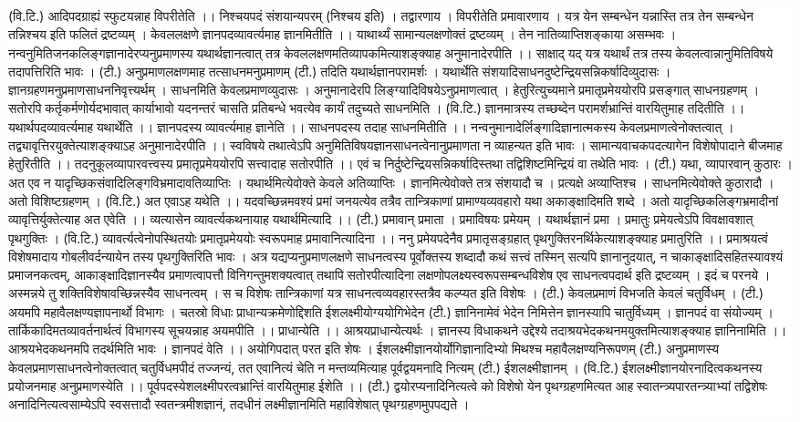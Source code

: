 (वि.टि.) आदिपदग्राह्यं स्फुटयन्नाह विपरीतेति ।। निश्चयपदं संशयान्यपरम् (निश्चय इति) । तद्वारणाय । विपरीतेति प्रमावारणाय । यत्र येन सम्बन्धेन यन्नास्ति तत्र तेन सम्बन्धेन तन्निश्चय इति फलितं द्रष्टव्यम् । केवललक्षणे ज्ञानपदव्यावर्त्यमाह ज्ञानमितीति ।। याथार्थ्यं सामान्यलक्षणोक्तं द्रष्टव्यम् । तेन नातिव्याप्तिशङ्काया असम्भवः । नन्वनुमितिजनकलिङ्गज्ञानादेरप्यनुप्रमाणस्य यथार्थज्ञानत्वात् तत्र केवललक्षणमतिव्यापकमित्याशङ्क्याह अनुमानादेरपीति ।। साक्षाद् यद् यत्र यथार्थं तत्र तस्य केवलत्वान्नानुमितिविषये तदापत्तिरिति भावः ।
 (टी.) अनुप्रमाणलक्षणमाह
तत्साधनमनुप्रमाणम् 
(टी.) तदिति यथार्थज्ञानपरामर्शः । यथार्थेति संशयादिसाधनदुष्टेन्द्रियसन्निकर्षादिव्युदासः । ज्ञानग्रहणमनुप्रमाणसाधननिवृत्त्यर्थम् । साधनमिति केवलप्रमाणव्युदासः । अनुमानादेरपि लिङ्ग्यादिविषयेऽनुप्रमाणत्वात् । हेतुरित्युच्यमाने प्रमातृप्रमेययोरपि प्रसङ्गात् साधनग्रहणम् । सतोरपि कर्तृकर्मणोर्यदभावात् कार्याभावो यदनन्तरं चासति प्रतिबन्धे भवत्येव कार्यं तदुच्यते साधनमिति । 
 (वि.टि.) ज्ञानमात्रस्य तच्छब्देन परामर्शभ्रान्तिं वारयितुमाह तदितीति ।। यथार्थपदव्यावर्त्यमाह यथार्थेति ।। ज्ञानपदस्य व्यावर्त्यमाह ज्ञानेति ।। साधनपदस्य तदाह साधनमितीति ।। नन्वनुमानादेर्लिङ्गादिज्ञानात्मकस्य केवलप्रमाणत्वेनोक्तत्वात् । तद्व्यावृत्तिरयुक्तेत्याशङ्क्याऽह अनुमानादेरपीति ।। स्वविषये तथात्वेऽपि अनुमितिविषयज्ञानसाधनत्वेनानुप्रमाणता न व्याहन्यत इति भावः । सामान्यवाचकपदत्यागेन विशेषोपादाने बीजमाह हेतुरितीति ।। तदनुकूलव्यापारवत्त्वस्य प्रमातृप्रमेययोरपि सत्त्वादाह सतोरपीति ।। एवं च निर्दुष्टेन्द्रियसन्निकर्षादिस्तथा तद्विशिष्टमिन्द्रियं वा तथेति भावः । 
(टी.) यथा, व्यापारवान् कुठारः । अत एव न यादृच्छिकसंवादिलिङ्गविभ्रमादावतिव्याप्तिः । यथार्थमित्येवोक्ते केवले अतिव्याप्तिः । ज्ञानमित्येवोक्ते तत्र संशयादौ च । प्रत्यक्षे अव्याप्तिश्च । साधनमित्येवोक्ते कुठारादौ । अतो विशिष्टग्रहणम् ।
(वि.टि.) अत एवाऽह यथेति ।। यदवच्छिन्नमवश्यं प्रमां जनयत्येव तत्रैव तान्त्रिकाणां प्रामाण्यव्यवहारो यथा अकाङ्क्षादिमति शब्दे । अतो यादृच्छिकलिङ्गभ्रमादीनां व्यावृत्तिर्युक्तेत्याह अत एवेति ।। व्यत्यासेन व्यावर्त्यकथनायाह यथार्थमित्यादि ।।
(टी.)  प्रमावान् प्रमाता । प्रमाविषयः प्रमेयम् । यथार्थज्ञानं प्रमा । प्रमातुः प्रमेयत्वेऽपि विवक्षावशात् पृथगुक्तिः । 
(वि.टि.)  व्यावर्त्यत्वेनोपस्थितयोः प्रमातृप्रमेययोः स्वरूपमाह प्रमावानित्यादिना ।। ननु प्रमेयपदेनैव प्रमातृसङ्ग्रहात् पृथगुक्तिरनर्थिकेत्याशङ्क्याह प्रमातुरिति ।। प्रमाश्रयत्वं विशेषमादाय गोबलीवर्दन्यायेन तस्य पृथगुक्तिरिति भावः । अत्र यद्यप्यनुप्रमाणलक्षणे साधनत्वस्य पूर्वोक्तस्य शब्दादौ कथं सत्त्वं तस्मिन् सत्यपि ज्ञानानुदयात्, न चाकाङ्क्षादिसहितस्यावश्यं प्रमाजनकत्वम्, आकाङ्क्षादिज्ञानस्यैव प्रमाणत्वापत्तौ विनिगन्तुमशक्यत्वात् तथापि सतोरपीत्यादिना लक्षणोपलक्ष्यस्वरूपसम्बन्धविशेष एव साधनत्वपदार्थ इति द्रष्टव्यम् । इदं च परनये । अस्मन्नये तु शक्तिविशेषावच्छिन्नस्यैव साधनत्वम् । स च विशेषः तान्त्रिकाणां यत्र साधनत्वव्यवहारस्तत्रैव कल्प्यत इति विशेषः ।
(टी.) केवलप्रमाणं विभजति
केवलं चतुर्विधम् । 
(टी.) अयमपि महावैलक्षण्यज्ञापनार्थो विभागः । चतस्रो विधाः प्राधान्यक्रमेणोद्दिशति
ईशलक्ष्मीयोग्ययोगिभेदेन 
(टी.) ज्ञानिनामेवं भेदेन निमित्तेन ज्ञानस्यापि चातुर्विध्यम् । ज्ञानपदं वा संयोज्यम् । 
तार्किकादिमतव्यावर्तनार्थत्वं विभागस्य सूचयन्नाह अयमपीति ।। प्राधान्येति ।। आश्रयप्राधान्येत्यर्थः । ज्ञानस्य विधाकथने उद्देश्ये तदाश्रयभेदकथनमयुक्तमित्याशङ्क्याह ज्ञानिनामिति ।। आश्रयभेदकथनमपि तदर्थमिति भावः । ज्ञानपदं वेति ।। अयोगिपदात् परत इति शेषः । 
ईशलक्ष्मीज्ञानयोर्योगिज्ञानादिभ्यो मिथश्च महावैलक्षण्यनिरूपणम् 
(टी.) अनुप्रमाणस्य केवलप्रमाणसाधनत्वेनोक्तत्वात् चतुर्विधमपीदं तज्जन्यं, तत एवानित्यं चेति न मन्तव्यमित्याह
पूर्वद्वयमनादि नित्यम् 
(टी.) ईशलक्ष्मीज्ञानम् ।
 (वि.टि.) ईशलक्ष्मीज्ञानयोरनादित्वकथनस्य प्रयोजनमाह अनुप्रमाणस्येति ।। पूर्वपदस्येशलक्ष्मीपरत्वभ्रान्तिं वारयितुमाह ईशेति ।। 
(टी.) द्वयोरप्यनादिनित्यत्वे को विशेषो येन पृथग्ग्रहणमित्यत आह 
स्वातन्त्र्यपारतन्त्र्याभ्यां तद्विशेषः 
अनादिनित्यत्वसाम्येऽपि स्वसत्तादौ स्वतन्त्रमीशज्ञानं, तदधीनं लक्ष्मीज्ञानमिति महाविशेषात् पृथग्ग्रहणमुपपद्यते । 
